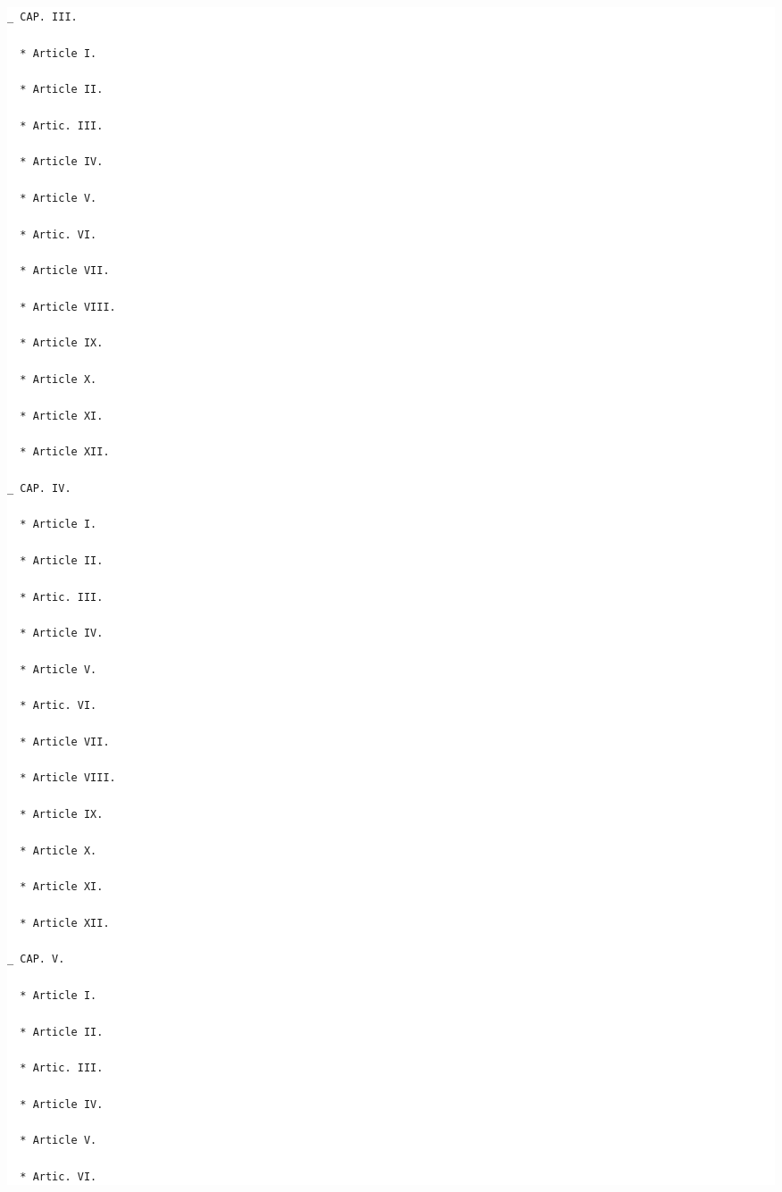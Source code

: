     _ CAP. III.

      * Article I.

      * Article II.

      * Artic. III.

      * Article IV.

      * Article V.

      * Artic. VI.

      * Article VII.

      * Article VIII.

      * Article IX.

      * Article X.

      * Article XI.

      * Article XII.

    _ CAP. IV.

      * Article I.

      * Article II.

      * Artic. III.

      * Article IV.

      * Article V.

      * Artic. VI.

      * Article VII.

      * Article VIII.

      * Article IX.

      * Article X.

      * Article XI.

      * Article XII.

    _ CAP. V.

      * Article I.

      * Article II.

      * Artic. III.

      * Article IV.

      * Article V.

      * Artic. VI.
